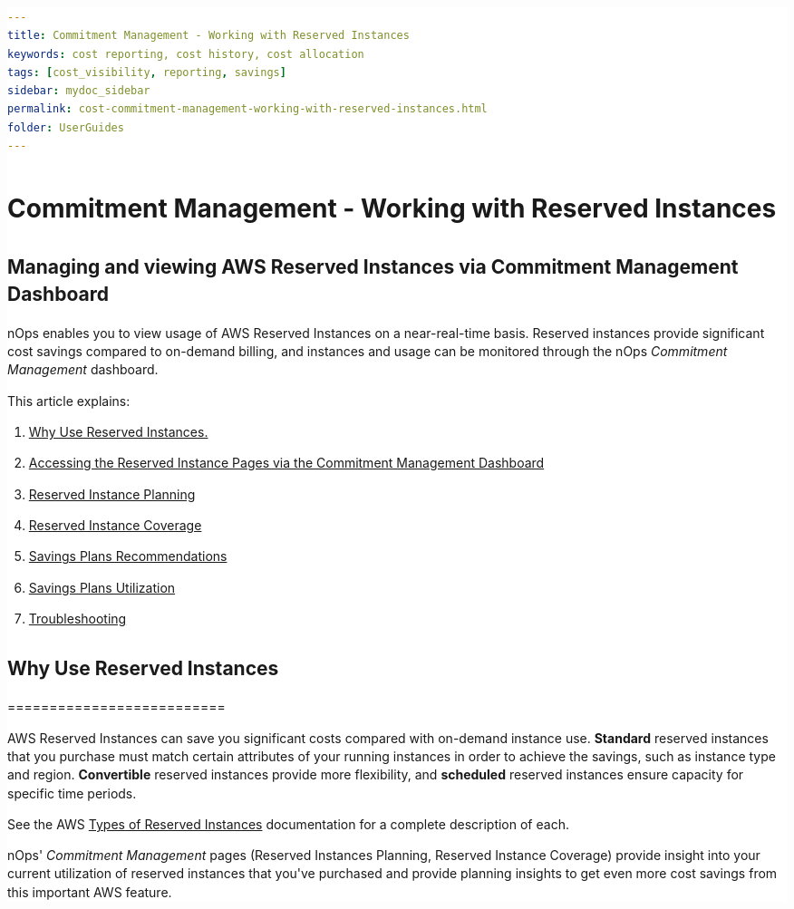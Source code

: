 ```yaml
---
title: Commitment Management - Working with Reserved Instances
keywords: cost reporting, cost history, cost allocation
tags: [cost_visibility, reporting, savings]
sidebar: mydoc_sidebar
permalink: cost-commitment-management-working-with-reserved-instances.html
folder: UserGuides
---
```


# Commitment Management - Working with Reserved Instances #

## Managing and viewing AWS Reserved Instances via Commitment Management Dashboard ##


nOps enables you to view usage of AWS Reserved Instances on a near-real-time basis. Reserved instances provide significant cost savings compared to on-demand billing, and instances and usage can be monitored through the nOps _Commitment Management_ dashboard.

This article explains:

1.  [Why Use Reserved Instances.](#why-use-reserved-instances)
    
2.  [Accessing the Reserved Instance Pages via the Commitment Management Dashboard](#accessing-the-reserved-instance-pages-via-the-commitment-management-dashboard)
    
3.  [Reserved Instance Planning](#reserved-instance-planning)
    
4.  [Reserved Instance Coverage](#reserved-instance-coverage)
    
5.  [Savings Plans Recommendations](#savings-plans-recommendations)
    
6.  [Savings Plans Utilization](#savings-plans-utilization)
    
7.  [Troubleshooting](#troubleshooting-for-reserved-instance-usage)
    

## Why Use Reserved Instances ##
==========================

AWS Reserved Instances can save you significant costs compared with on-demand instance use. **Standard** reserved instances that you purchase must match certain attributes of your running instances in order to achieve the savings, such as instance type and region. **Convertible** reserved instances provide more flexibility, and **scheduled** reserved instances ensure capacity for specific time periods.

See the AWS [Types of Reserved Instances](https://docs.aws.amazon.com/AWSEC2/latest/UserGuide/reserved-instances-types.html) documentation for a complete description of each.

nOps' _Commitment Management_ pages (Reserved Instances Planning, Reserved Instance Coverage) provide insight into your current utilization of reserved instances that you've purchased and provide planning insights to get even more cost savings from this important AWS feature.

